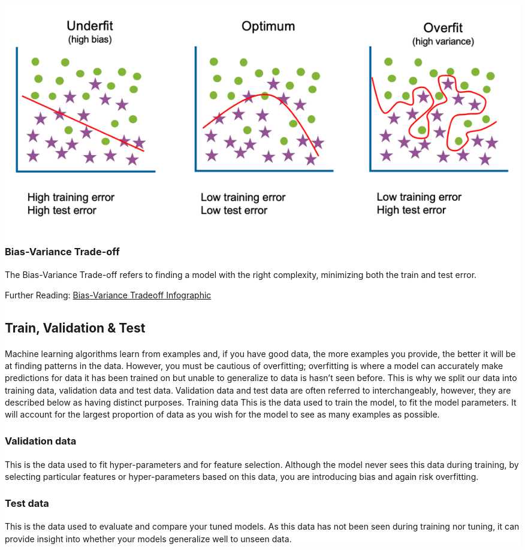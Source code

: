 ![](images/over-fitting.png)

 
### Bias-Variance Trade-off

The Bias-Variance Trade-off refers to finding a model with the right complexity, minimizing both the train and test error.

Further Reading: [Bias-Variance Tradeoff Infographic](https://elitedatascience.com/bias-variance-tradeoff)


## Train, Validation & Test

Machine learning algorithms learn from examples and, if you have good data, the more examples you provide, the better it will be at finding patterns in the data. However, you must be cautious of overfitting; overfitting is where a model can accurately make predictions for data it has been trained on but unable to generalize to data is hasn’t seen before.
This is why we split our data into training data, validation data and test data. Validation data and test data are often referred to interchangeably, however, they are described below as having distinct purposes.
Training data
This is the data used to train the model, to fit the model parameters. It will account for the largest proportion of data as you wish for the model to see as many examples as possible.

### Validation data

This is the data used to fit hyper-parameters and for feature selection. Although the model never sees this data during training, by selecting particular features or hyper-parameters based on this data, you are introducing bias and again risk overfitting.

### Test data

This is the data used to evaluate and compare your tuned models. As this data has not been seen during training nor tuning, it can provide insight into whether your models generalize well to unseen data.
